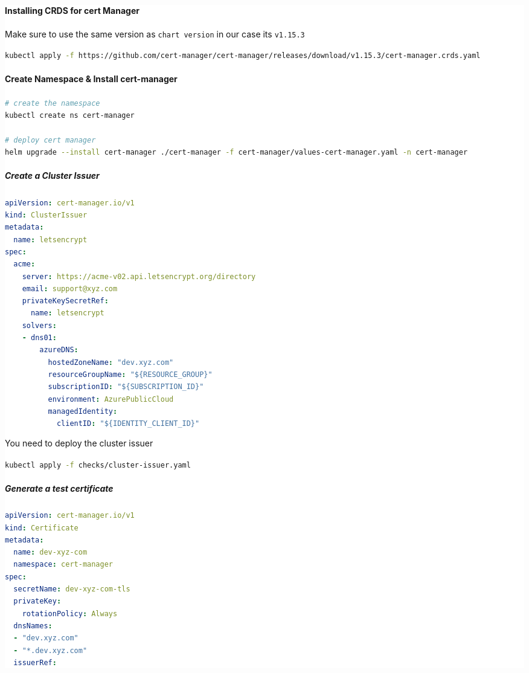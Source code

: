 ```bash
```

#### Installing CRDS for cert Manager

Make sure to use the same version as `chart version` in our case its `v1.15.3`

```bash
kubectl apply -f https://github.com/cert-manager/cert-manager/releases/download/v1.15.3/cert-manager.crds.yaml
```

#### Create Namespace & Install cert-manager

```bash
# create the namespace
kubectl create ns cert-manager

# deploy cert manager
helm upgrade --install cert-manager ./cert-manager -f cert-manager/values-cert-manager.yaml -n cert-manager
```

##### Create a Cluster Issuer

```YAML
apiVersion: cert-manager.io/v1
kind: ClusterIssuer
metadata:
  name: letsencrypt
spec:
  acme:
    server: https://acme-v02.api.letsencrypt.org/directory
    email: support@xyz.com
    privateKeySecretRef:
      name: letsencrypt
    solvers:
    - dns01:
        azureDNS:
          hostedZoneName: "dev.xyz.com"
          resourceGroupName: "${RESOURCE_GROUP}"
          subscriptionID: "${SUBSCRIPTION_ID}"
          environment: AzurePublicCloud
          managedIdentity:
            clientID: "${IDENTITY_CLIENT_ID}"
```

You need to deploy the cluster issuer

```bash
kubectl apply -f checks/cluster-issuer.yaml
```

##### Generate a test certificate

```YAML
apiVersion: cert-manager.io/v1
kind: Certificate
metadata:
  name: dev-xyz-com
  namespace: cert-manager
spec:
  secretName: dev-xyz-com-tls
  privateKey:
    rotationPolicy: Always
  dnsNames:
  - "dev.xyz.com"
  - "*.dev.xyz.com"
  issuerRef:
```